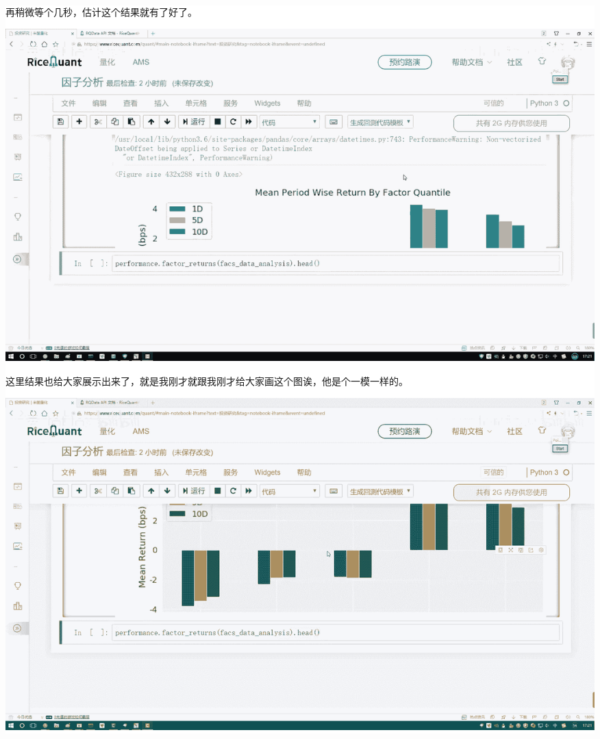 再稍微等个几秒，估计这个结果就有了好了。

![](img/41735f6f5a9983d78f86b36814c1fa3e_35.png)

这里结果也给大家展示出来了，就是我刚才就跟我刚才给大家画这个图诶，他是个一模一样的。

![](img/41735f6f5a9983d78f86b36814c1fa3e_37.png)

